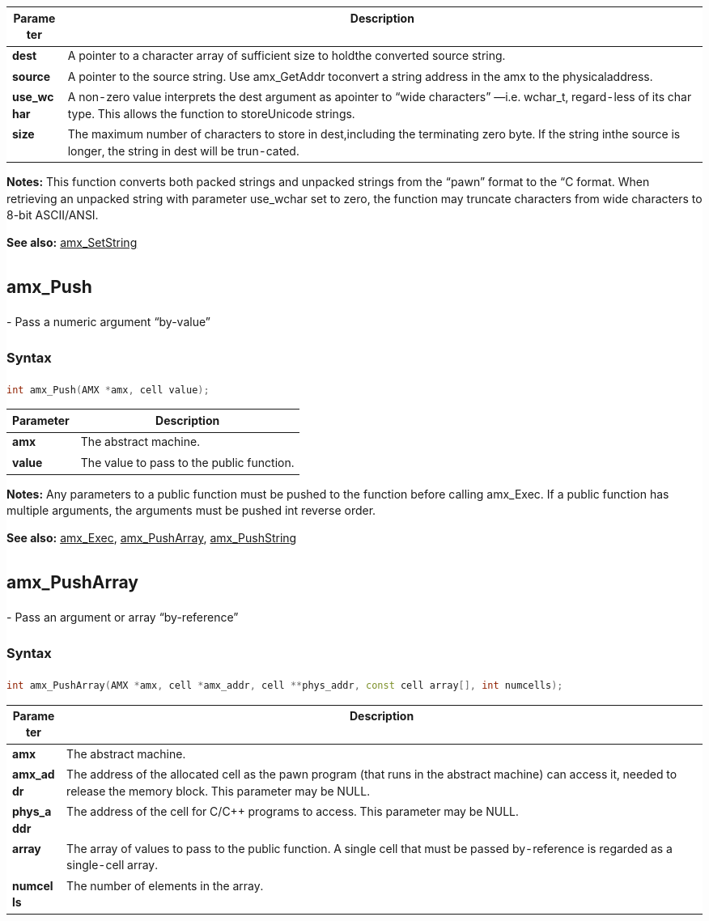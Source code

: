 | Parameter     | Description                                                                                                                                                                   |
| ------------- | ----------------------------------------------------------------------------------------------------------------------------------------------------------------------------- |
| **dest**      | A pointer to a character array of sufficient size to holdthe converted source string.                                                                                         |
| **source**    | A pointer to the source string. Use amx_GetAddr toconvert a string address in the amx to the physicaladdress.                                                                 |
| **use_wchar** | A non-zero value interprets the dest argument as apointer to “wide characters” —i.e. wchar_t, regard-less of its char type. This allows the function to storeUnicode strings. |
| **size**      | The maximum number of characters to store in dest,including the terminating zero byte. If the string inthe source is longer, the string in dest will be trun-cated.           |

**Notes:** This function converts both packed strings and unpacked strings from the “pawn” format to the “C format. When retrieving an unpacked string with parameter use_wchar set to zero, the function may truncate characters from wide characters to 8-bit ASCII/ANSI.

**See also:** [amx_SetString](#amx_SetString)

## amx_Push

\- Pass a numeric argument “by-value”

### Syntax

```cpp
int amx_Push(AMX *amx, cell value);
```

| Parameter | Description                               |
| --------- | ----------------------------------------- |
| **amx**   | The abstract machine.                     |
| **value** | The value to pass to the public function. |

**Notes:** Any parameters to a public function must be pushed to the function before calling amx_Exec. If a public function has multiple arguments, the arguments must be pushed int reverse order.

**See also:** [amx_Exec](#amx_Exec), [amx_PushArray](#amx_PushArray), [amx_PushString](#amx_PushString)

## amx_PushArray

\- Pass an argument or array “by-reference”

### Syntax

```cpp
int amx_PushArray(AMX *amx, cell *amx_addr, cell **phys_addr, const cell array[], int numcells);
```

| Parameter     | Description                                                                                                                                                              |
| ------------- | ------------------------------------------------------------------------------------------------------------------------------------------------------------------------ |
| **amx**       | The abstract machine.                                                                                                                                                    |
| **amx_addr**  | The address of the allocated cell as the pawn program (that runs in the abstract machine) can access it, needed to release the memory block. This parameter may be NULL. |
| **phys_addr** | The address of the cell for C/C++ programs to access. This parameter may be NULL.                                                                                        |
| **array**     | The array of values to pass to the public function. A single cell that must be passed by-reference is regarded as a single-cell array.                                   |
| **numcells**  | The number of elements in the array.                                                                                                                                     |
